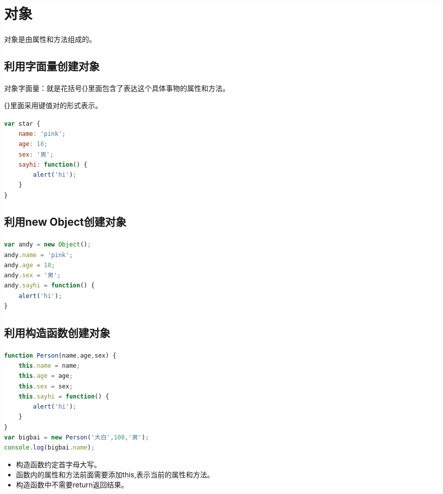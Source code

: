 # 对象

对象是由属性和方法组成的。

## 利用字面量创建对象

对象字面量：就是花括号{}里面包含了表达这个具体事物的属性和方法。

{}里面采用键值对的形式表示。

```js
var star {
    name: 'pink';
    age: 18;
    sex: '男';
    sayhi: function() {
        alert('hi');
    }
}
```

## 利用new Object创建对象

```js
var andy = new Object();
andy.name = 'pink';
andy.age = 18;
andy.sex = '男';
andy.sayhi = function() {
    alert('hi');
}
```

## 利用构造函数创建对象

```js
function Person(name,age,sex) {
    this.name = name;
    this.age = age;
    this.sex = sex;
    this.sayhi = function() {
        alert('hi');
    }
}
var bigbai = new Person('大白',100,'男');
console.log(bigbai.name);
```

- 构造函数约定首字母大写。
- 函数内的属性和方法前面需要添加this,表示当前的属性和方法。
- 构造函数中不需要return返回结果。
